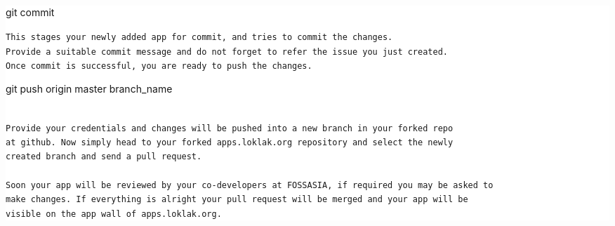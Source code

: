 git commit
```
This stages your newly added app for commit, and tries to commit the changes.
Provide a suitable commit message and do not forget to refer the issue you just created.
Once commit is successful, you are ready to push the changes.

```
git push origin master branch_name
```

Provide your credentials and changes will be pushed into a new branch in your forked repo
at github. Now simply head to your forked apps.loklak.org repository and select the newly
created branch and send a pull request.

Soon your app will be reviewed by your co-developers at FOSSASIA, if required you may be asked to
make changes. If everything is alright your pull request will be merged and your app will be
visible on the app wall of apps.loklak.org.

